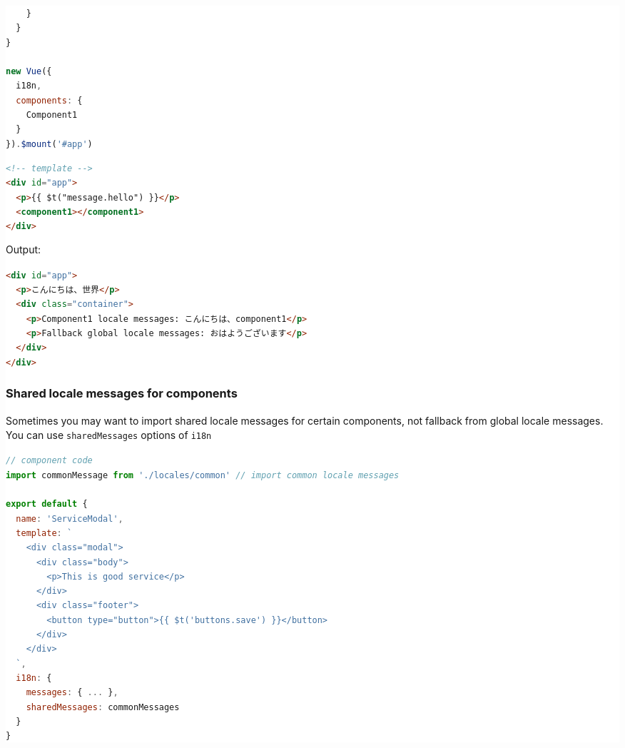 ```js
    }
  }
}

new Vue({
  i18n,
  components: {
    Component1
  }
}).$mount('#app')
```

```html
<!-- template -->
<div id="app">
  <p>{{ $t("message.hello") }}</p>
  <component1></component1>
</div>
```

Output:

```html
<div id="app">
  <p>こんにちは、世界</p>
  <div class="container">
    <p>Component1 locale messages: こんにちは、component1</p>
    <p>Fallback global locale messages: おはようございます</p>
  </div>
</div>
```

### Shared locale messages for components

Sometimes you may want to import shared locale messages for certain components, not fallback from global locale messages. You can use `sharedMessages` options of `i18n`

```js
// component code
import commonMessage from './locales/common' // import common locale messages

export default {
  name: 'ServiceModal',
  template: `
    <div class="modal">
      <div class="body">
        <p>This is good service</p>
      </div>
      <div class="footer">
        <button type="button">{{ $t('buttons.save') }}</button>
      </div>
    </div>
  `,
  i18n: {
    messages: { ... },
    sharedMessages: commonMessages
  }
}
```
